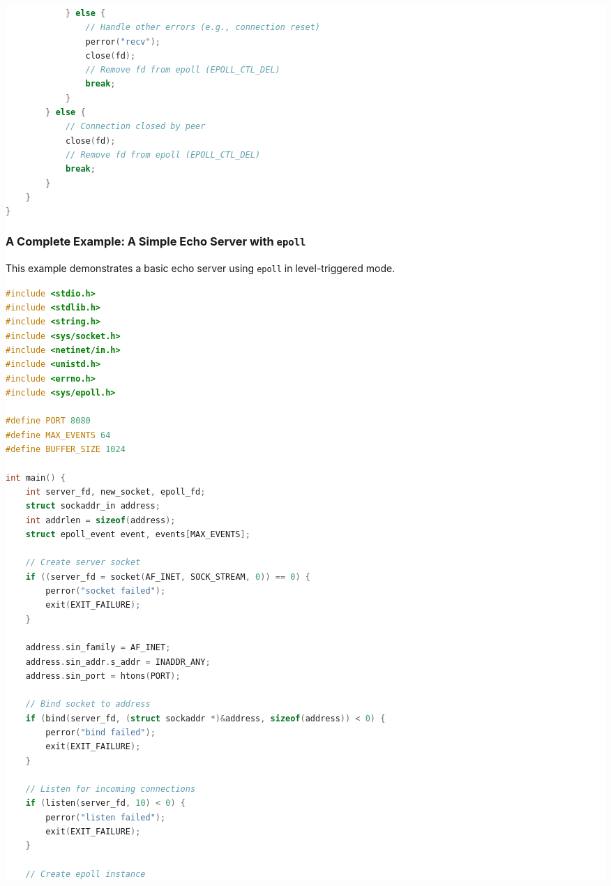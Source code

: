 ```c
            } else {
                // Handle other errors (e.g., connection reset)
                perror("recv");
                close(fd);
                // Remove fd from epoll (EPOLL_CTL_DEL)
                break;
            }
        } else {
            // Connection closed by peer
            close(fd);
            // Remove fd from epoll (EPOLL_CTL_DEL)
            break;
        }
    }
}
```

### A Complete Example: A Simple Echo Server with `epoll`

This example demonstrates a basic echo server using `epoll` in level-triggered mode.

```c
#include <stdio.h>
#include <stdlib.h>
#include <string.h>
#include <sys/socket.h>
#include <netinet/in.h>
#include <unistd.h>
#include <errno.h>
#include <sys/epoll.h>

#define PORT 8080
#define MAX_EVENTS 64
#define BUFFER_SIZE 1024

int main() {
    int server_fd, new_socket, epoll_fd;
    struct sockaddr_in address;
    int addrlen = sizeof(address);
    struct epoll_event event, events[MAX_EVENTS];

    // Create server socket
    if ((server_fd = socket(AF_INET, SOCK_STREAM, 0)) == 0) {
        perror("socket failed");
        exit(EXIT_FAILURE);
    }

    address.sin_family = AF_INET;
    address.sin_addr.s_addr = INADDR_ANY;
    address.sin_port = htons(PORT);

    // Bind socket to address
    if (bind(server_fd, (struct sockaddr *)&address, sizeof(address)) < 0) {
        perror("bind failed");
        exit(EXIT_FAILURE);
    }

    // Listen for incoming connections
    if (listen(server_fd, 10) < 0) {
        perror("listen failed");
        exit(EXIT_FAILURE);
    }

    // Create epoll instance
```